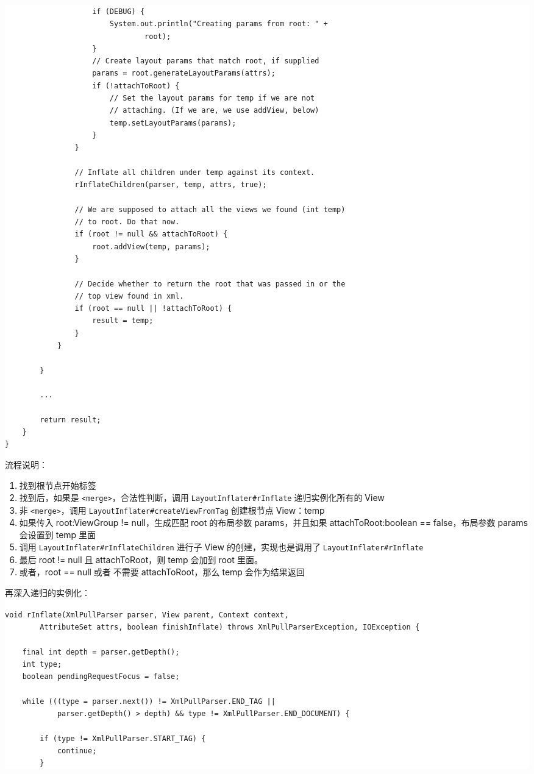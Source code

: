 ```
                    if (DEBUG) {
                        System.out.println("Creating params from root: " +
                                root);
                    }
                    // Create layout params that match root, if supplied
                    params = root.generateLayoutParams(attrs);
                    if (!attachToRoot) {
                        // Set the layout params for temp if we are not
                        // attaching. (If we are, we use addView, below)
                        temp.setLayoutParams(params);
                    }
                }

                // Inflate all children under temp against its context.
                rInflateChildren(parser, temp, attrs, true);

                // We are supposed to attach all the views we found (int temp)
                // to root. Do that now.
                if (root != null && attachToRoot) {
                    root.addView(temp, params);
                }

                // Decide whether to return the root that was passed in or the
                // top view found in xml.
                if (root == null || !attachToRoot) {
                    result = temp;
                }
            }

        }
        
        ...
        
        return result;
    }
}
```
流程说明：
1. 找到根节点开始标签
2. 找到后，如果是 `<merge>`，合法性判断，调用 `LayoutInflater#rInflate` 递归实例化所有的 View
3. 非 `<merge>`，调用 `LayoutInflater#createViewFromTag` 创建根节点 View：temp
4. 如果传入 root:ViewGroup != null，生成匹配 root 的布局参数 params，并且如果 attachToRoot:boolean == false，布局参数 params 会设置到 temp 里面
5. 调用 `LayoutInflater#rInflateChildren` 进行子 View 的创建，实现也是调用了 `LayoutInflater#rInflate`
6. 最后 root != null 且 attachToRoot，则 temp 会加到 root 里面。
7. 或者，root == null 或者 不需要 attachToRoot，那么 temp 会作为结果返回


再深入递归的实例化：

```
void rInflate(XmlPullParser parser, View parent, Context context,
        AttributeSet attrs, boolean finishInflate) throws XmlPullParserException, IOException {

    final int depth = parser.getDepth();
    int type;
    boolean pendingRequestFocus = false;

    while (((type = parser.next()) != XmlPullParser.END_TAG ||
            parser.getDepth() > depth) && type != XmlPullParser.END_DOCUMENT) {

        if (type != XmlPullParser.START_TAG) {
            continue;
        }
```